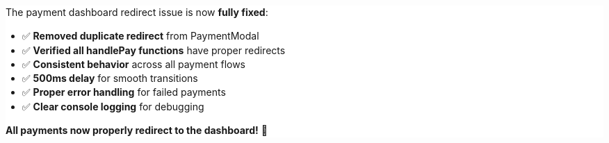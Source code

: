 The payment dashboard redirect issue is now **fully fixed**:

- ✅ **Removed duplicate redirect** from PaymentModal
- ✅ **Verified all handlePay functions** have proper redirects
- ✅ **Consistent behavior** across all payment flows
- ✅ **500ms delay** for smooth transitions
- ✅ **Proper error handling** for failed payments
- ✅ **Clear console logging** for debugging

**All payments now properly redirect to the dashboard!** 🚀 